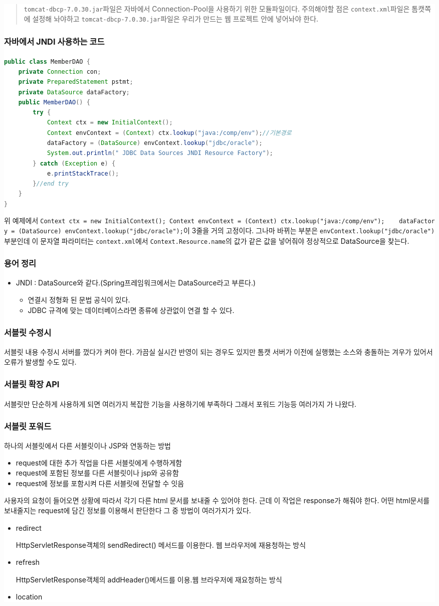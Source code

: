 > `tomcat-dbcp-7.0.30.jar`파일은 자바에서 Connection-Pool을 사용하기 위한 모듈파일이다. 주의해야할 점은 `context.xml`파일은 톰캣쪽에 설정해 놔야하고 `tomcat-dbcp-7.0.30.jar`파일은 우리가 만드는 웹 프로젝트 안에 넣어놔야 한다.

### 자바에서 JNDI 사용하는 코드
```java
public class MemberDAO {
	private Connection con;
	private PreparedStatement pstmt;
	private DataSource dataFactory;
	public MemberDAO() {
		try {
			Context ctx = new InitialContext();
			Context envContext = (Context) ctx.lookup("java:/comp/env");//기본경로
			dataFactory = (DataSource) envContext.lookup("jdbc/oracle");
			System.out.println(" JDBC Data Sources JNDI Resource Factory");
		} catch (Exception e) {
			e.printStackTrace();
		}//end try
    }
}
```
위 예제에서 `Context ctx = new InitialContext(); Context envContext = (Context) ctx.lookup("java:/comp/env");	dataFactory = (DataSource) envContext.lookup("jdbc/oracle");`이 3줄을 거의 고정이다. 그나마 바뀌는 부분은 `envContext.lookup("jdbc/oracle")` 부분인데 이 문자열 파라미터는 `context.xml`에서 `Context.Resource.name`의 값가 같은 값을 넣어줘야 정상적으로 DataSource을 찾는다.

### 용어 정리
- JNDI : DataSource와 같다.(Spring프레임워크에서는 DataSource라고 부른다.)

    - 연결시 정형화 된 문법 공식이 있다.
    - JDBC 규격에 맞는 데이터베이스라면 종류에 상관없이 연결 할 수 있다.

### 서블릿 수정시
서블릿 내용 수정시 서버를 껐다가 켜야 한다. 가끔실 실시간 반영이 되는 경우도 있지만 톰캣 서버가 이전에 실행했는 소스와 충돌하는 겨우가 있어서 오류가 발생할 수도 있다.

### 서블릿 확장 API
서블릿만 단순하게 사용하게 되면 여러가지 복잡한 기능을 사용하기에 부족하다 그래서 포워드 기능등 여러가지 가 나왔다.

### 서블릿 포워드
하나의 서블릿에서 다른 서블릿이나 JSP와 연동하는 방법
- request에 대한 추가 작업을 다른 서블릿에게 수행하게함
- request에 포함된 정보를 다른 서블릿이나 jsp와 공유함
- request에 정보를 포함시켜 다른 서블릿에 전달할 수 잇음

사용자의 요청이 들어오면 상황에 따라서 각기 다른 html 문서를 보내줄 수 있어야 한다. 근데 이 작업은 response가 해줘야 한다. 어떤 html문서를 보내줄지는 request에 담긴 정보를 이용해서 판단한다 그 중 방법이 여러가지가 있다.
- redirect

    HttpServletResponse객체의 sendRedirect() 메서드를 이용한다. 웹 브라우저에 재용청하는 방식
- refresh

    HttpServletResponse객체의 addHeader()메서드를 이용.웹 브라우저에 재요청하는 방식
- location
